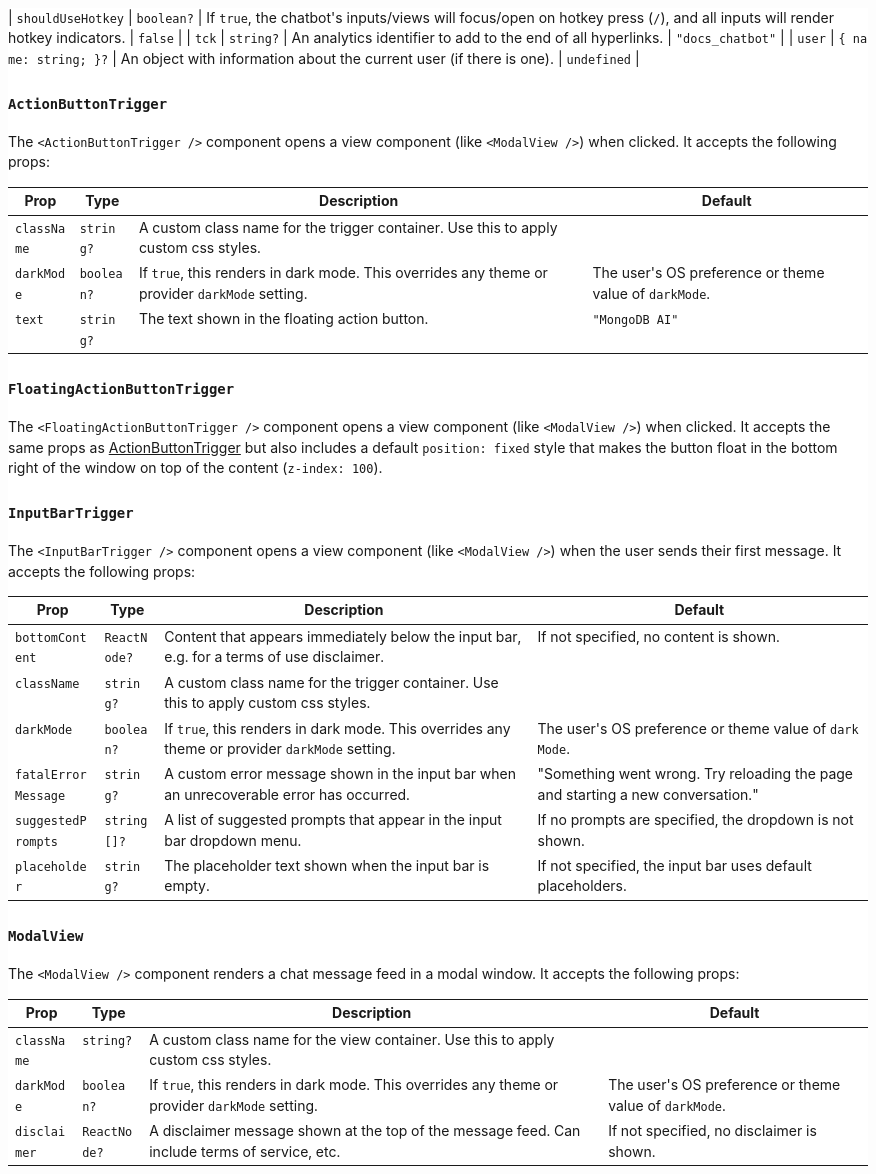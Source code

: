 | `shouldUseHotkey`      | `boolean?`                       | If `true`, the chatbot's inputs/views will focus/open on hotkey press (`/`), and all inputs will render hotkey indicators.                                                                                                                                                                              | `false`                                                |
| `tck`                  | `string?`                        | An analytics identifier to add to the end of all hyperlinks.                                                                                                                                                                                                                                            | `"docs_chatbot"`                                       |
| `user`                 | `{ name: string; }?`             | An object with information about the current user (if there is one).                                                                                                                                                                                                                                    | `undefined`                                            |

### `ActionButtonTrigger`

The `<ActionButtonTrigger />` component opens a view component (like `<ModalView />`) when clicked. It accepts the following props:

| Prop        | Type       | Description                                                                                    | Default                                                |
| ----------- | ---------- | ---------------------------------------------------------------------------------------------- | ------------------------------------------------------ |
| `className` | `string?`  | A custom class name for the trigger container. Use this to apply custom css styles.            |                                                        |
| `darkMode`  | `boolean?` | If `true`, this renders in dark mode. This overrides any theme or provider `darkMode` setting. | The user's OS preference or theme value of `darkMode`. |
| `text`      | `string?`  | The text shown in the floating action button.                                                  | `"MongoDB AI"`                                         |

### `FloatingActionButtonTrigger`

The `<FloatingActionButtonTrigger />` component opens a view component (like `<ModalView />`) when clicked. It accepts the same props as [ActionButtonTrigger](#actionbuttontrigger) but also includes a default `position: fixed` style that makes the button float in the bottom right of the window on top of the content (`z-index: 100`).

### `InputBarTrigger`

The `<InputBarTrigger />` component opens a view component (like `<ModalView />`) when the user sends their first message. It accepts the following props:

| Prop                | Type         | Description                                                                                    | Default                                                                         |
| ------------------- | ------------ | ---------------------------------------------------------------------------------------------- | ------------------------------------------------------------------------------- |
| `bottomContent`     | `ReactNode?` | Content that appears immediately below the input bar, e.g. for a terms of use disclaimer.      | If not specified, no content is shown.                                          |
| `className`         | `string?`    | A custom class name for the trigger container. Use this to apply custom css styles.            |                                                                                 |
| `darkMode`          | `boolean?`   | If `true`, this renders in dark mode. This overrides any theme or provider `darkMode` setting. | The user's OS preference or theme value of `darkMode`.                          |
| `fatalErrorMessage` | `string?`    | A custom error message shown in the input bar when an unrecoverable error has occurred.        | "Something went wrong. Try reloading the page and starting a new conversation." |
| `suggestedPrompts`  | `string[]?`  | A list of suggested prompts that appear in the input bar dropdown menu.                        | If no prompts are specified, the dropdown is not shown.                         |
| `placeholder`       | `string?`    | The placeholder text shown when the input bar is empty.                                        | If not specified, the input bar uses default placeholders.                      |

### `ModalView`

The `<ModalView />` component renders a chat message feed in a modal window. It accepts the following props:

| Prop                             | Type           | Description                                                                                    | Default                                                                                      |
| -------------------------------- | -------------- | ---------------------------------------------------------------------------------------------- | -------------------------------------------------------------------------------------------- |
| `className`                      | `string?`      | A custom class name for the view container. Use this to apply custom css styles.               |                                                                                              |
| `darkMode`                       | `boolean?`     | If `true`, this renders in dark mode. This overrides any theme or provider `darkMode` setting. | The user's OS preference or theme value of `darkMode`.                                       |
| `disclaimer`                     | `ReactNode?`   | A disclaimer message shown at the top of the message feed. Can include terms of service, etc.  | If not specified, no disclaimer is shown.                                                    |